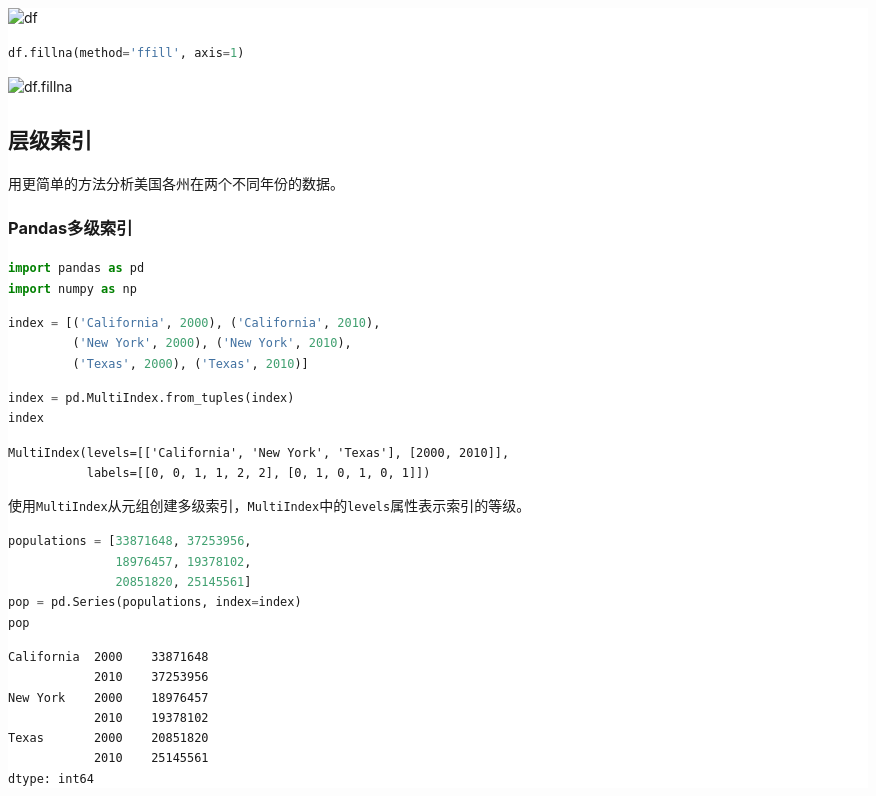![df](http://oo3g995ih.bkt.clouddn.com/blog/180813/63jI2KLHG4.png?imageslim)

```python
df.fillna(method='ffill', axis=1)
```

![df.fillna](http://oo3g995ih.bkt.clouddn.com/blog/180813/lCaGB6K9KJ.png?imageslim)

## 层级索引

用更简单的方法分析美国各州在两个不同年份的数据。

### Pandas多级索引


```python
import pandas as pd
import numpy as np
```


```python
index = [('California', 2000), ('California', 2010),
         ('New York', 2000), ('New York', 2010),
         ('Texas', 2000), ('Texas', 2010)]
```


```python
index = pd.MultiIndex.from_tuples(index)
index
```




    MultiIndex(levels=[['California', 'New York', 'Texas'], [2000, 2010]],
               labels=[[0, 0, 1, 1, 2, 2], [0, 1, 0, 1, 0, 1]])



使用`MultiIndex`从元组创建多级索引，`MultiIndex`中的`levels`属性表示索引的等级。


```python
populations = [33871648, 37253956,
               18976457, 19378102,
               20851820, 25145561]
pop = pd.Series(populations, index=index)
pop
```




    California  2000    33871648
                2010    37253956
    New York    2000    18976457
                2010    19378102
    Texas       2000    20851820
                2010    25145561
    dtype: int64
